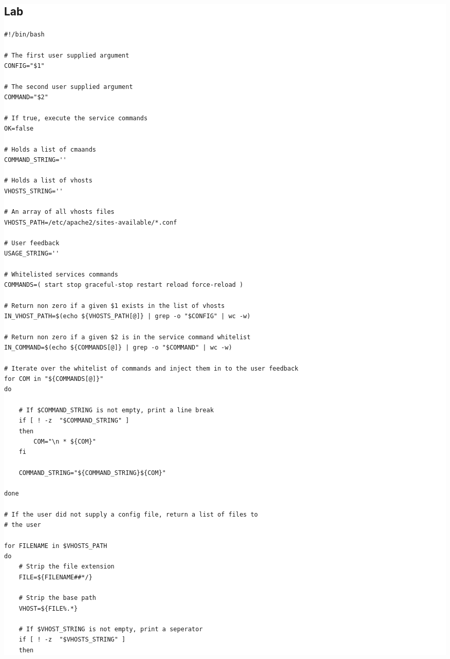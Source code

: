 ## Lab

````
#!/bin/bash

# The first user supplied argument
CONFIG="$1"

# The second user supplied argument
COMMAND="$2"

# If true, execute the service commands
OK=false

# Holds a list of cmaands
COMMAND_STRING=''

# Holds a list of vhosts
VHOSTS_STRING=''

# An array of all vhosts files
VHOSTS_PATH=/etc/apache2/sites-available/*.conf

# User feedback
USAGE_STRING=''

# Whitelisted services commands
COMMANDS=( start stop graceful-stop restart reload force-reload )

# Return non zero if a given $1 exists in the list of vhosts
IN_VHOST_PATH=$(echo ${VHOSTS_PATH[@]} | grep -o "$CONFIG" | wc -w)

# Return non zero if a given $2 is in the service command whitelist
IN_COMMAND=$(echo ${COMMANDS[@]} | grep -o "$COMMAND" | wc -w)

# Iterate over the whitelist of commands and inject them in to the user feedback
for COM in "${COMMANDS[@]}"
do

    # If $COMMAND_STRING is not empty, print a line break
    if [ ! -z  "$COMMAND_STRING" ]
    then
        COM="\n * ${COM}"
    fi

    COMMAND_STRING="${COMMAND_STRING}${COM}"

done

# If the user did not supply a config file, return a list of files to
# the user

for FILENAME in $VHOSTS_PATH
do
    # Strip the file extension
    FILE=${FILENAME##*/}

    # Strip the base path
    VHOST=${FILE%.*}

    # If $VHOST_STRING is not empty, print a seperator
    if [ ! -z  "$VHOSTS_STRING" ]
    then
````